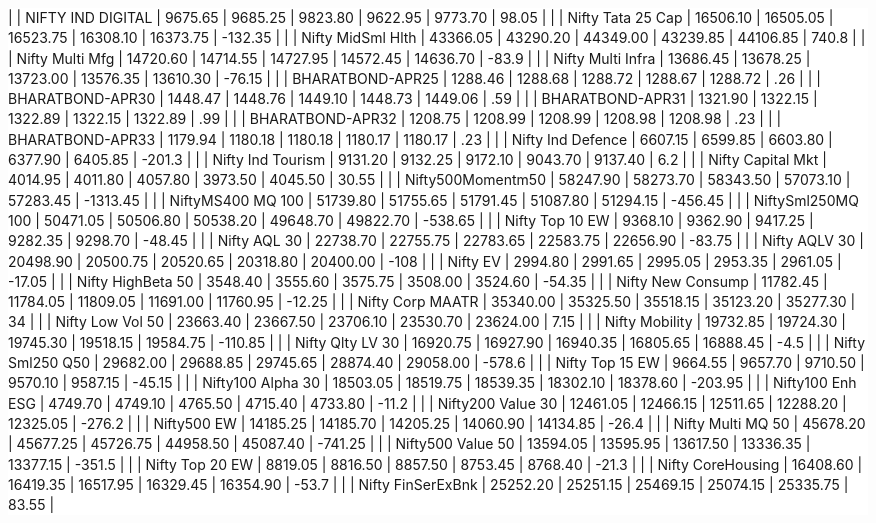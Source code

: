|  | NIFTY IND DIGITAL | 9675.65 | 9685.25 | 9823.80 | 9622.95 | 9773.70 | 98.05 |
|  | Nifty Tata 25 Cap | 16506.10 | 16505.05 | 16523.75 | 16308.10 | 16373.75 | -132.35 |
|  | Nifty MidSml Hlth | 43366.05 | 43290.20 | 44349.00 | 43239.85 | 44106.85 | 740.8 |
|  | Nifty Multi Mfg | 14720.60 | 14714.55 | 14727.95 | 14572.45 | 14636.70 | -83.9 |
|  | Nifty Multi Infra | 13686.45 | 13678.25 | 13723.00 | 13576.35 | 13610.30 | -76.15 |
|  | BHARATBOND-APR25 | 1288.46 | 1288.68 | 1288.72 | 1288.67 | 1288.72 | .26 |
|  | BHARATBOND-APR30 | 1448.47 | 1448.76 | 1449.10 | 1448.73 | 1449.06 | .59 |
|  | BHARATBOND-APR31 | 1321.90 | 1322.15 | 1322.89 | 1322.15 | 1322.89 | .99 |
|  | BHARATBOND-APR32 | 1208.75 | 1208.99 | 1208.99 | 1208.98 | 1208.98 | .23 |
|  | BHARATBOND-APR33 | 1179.94 | 1180.18 | 1180.18 | 1180.17 | 1180.17 | .23 |
|  | Nifty Ind Defence | 6607.15 | 6599.85 | 6603.80 | 6377.90 | 6405.85 | -201.3 |
|  | Nifty Ind Tourism | 9131.20 | 9132.25 | 9172.10 | 9043.70 | 9137.40 | 6.2 |
|  | Nifty Capital Mkt | 4014.95 | 4011.80 | 4057.80 | 3973.50 | 4045.50 | 30.55 |
|  | Nifty500Momentm50 | 58247.90 | 58273.70 | 58343.50 | 57073.10 | 57283.45 | -1313.45 |
|  | NiftyMS400 MQ 100 | 51739.80 | 51755.65 | 51791.45 | 51087.80 | 51294.15 | -456.45 |
|  | NiftySml250MQ 100 | 50471.05 | 50506.80 | 50538.20 | 49648.70 | 49822.70 | -538.65 |
|  | Nifty Top 10 EW | 9368.10 | 9362.90 | 9417.25 | 9282.35 | 9298.70 | -48.45 |
|  | Nifty AQL 30 | 22738.70 | 22755.75 | 22783.65 | 22583.75 | 22656.90 | -83.75 |
|  | Nifty AQLV 30 | 20498.90 | 20500.75 | 20520.65 | 20318.80 | 20400.00 | -108 |
|  | Nifty EV | 2994.80 | 2991.65 | 2995.05 | 2953.35 | 2961.05 | -17.05 |
|  | Nifty HighBeta 50 | 3548.40 | 3555.60 | 3575.75 | 3508.00 | 3524.60 | -54.35 |
|  | Nifty New Consump | 11782.45 | 11784.05 | 11809.05 | 11691.00 | 11760.95 | -12.25 |
|  | Nifty Corp MAATR | 35340.00 | 35325.50 | 35518.15 | 35123.20 | 35277.30 | 34 |
|  | Nifty Low Vol 50 | 23663.40 | 23667.50 | 23706.10 | 23530.70 | 23624.00 | 7.15 |
|  | Nifty Mobility | 19732.85 | 19724.30 | 19745.30 | 19518.15 | 19584.75 | -110.85 |
|  | Nifty Qlty LV 30 | 16920.75 | 16927.90 | 16940.35 | 16805.65 | 16888.45 | -4.5 |
|  | Nifty Sml250 Q50 | 29682.00 | 29688.85 | 29745.65 | 28874.40 | 29058.00 | -578.6 |
|  | Nifty Top 15 EW | 9664.55 | 9657.70 | 9710.50 | 9570.10 | 9587.15 | -45.15 |
|  | Nifty100 Alpha 30 | 18503.05 | 18519.75 | 18539.35 | 18302.10 | 18378.60 | -203.95 |
|  | Nifty100 Enh ESG | 4749.70 | 4749.10 | 4765.50 | 4715.40 | 4733.80 | -11.2 |
|  | Nifty200 Value 30 | 12461.05 | 12466.15 | 12511.65 | 12288.20 | 12325.05 | -276.2 |
|  | Nifty500 EW | 14185.25 | 14185.70 | 14205.25 | 14060.90 | 14134.85 | -26.4 |
|  | Nifty Multi MQ 50 | 45678.20 | 45677.25 | 45726.75 | 44958.50 | 45087.40 | -741.25 |
|  | Nifty500 Value 50 | 13594.05 | 13595.95 | 13617.50 | 13336.35 | 13377.15 | -351.5 |
|  | Nifty Top 20 EW | 8819.05 | 8816.50 | 8857.50 | 8753.45 | 8768.40 | -21.3 |
|  | Nifty CoreHousing | 16408.60 | 16419.35 | 16517.95 | 16329.45 | 16354.90 | -53.7 |
|  | Nifty FinSerExBnk | 25252.20 | 25251.15 | 25469.15 | 25074.15 | 25335.75 | 83.55 |